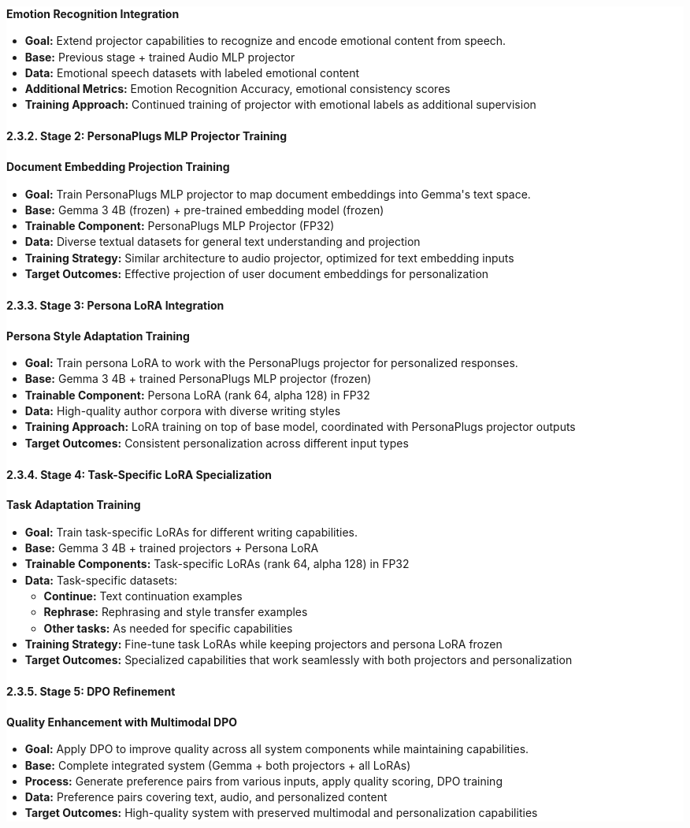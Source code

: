 **Emotion Recognition Integration**

- **Goal:** Extend projector capabilities to recognize and encode emotional content from speech.
- **Base:** Previous stage + trained Audio MLP projector
- **Data:** Emotional speech datasets with labeled emotional content
- **Additional Metrics:** Emotion Recognition Accuracy, emotional consistency scores
- **Training Approach:** Continued training of projector with emotional labels as additional supervision

#### 2.3.2. Stage 2: PersonaPlugs MLP Projector Training

**Document Embedding Projection Training**

- **Goal:** Train PersonaPlugs MLP projector to map document embeddings into Gemma's text space.
- **Base:** Gemma 3 4B (frozen) + pre-trained embedding model (frozen)
- **Trainable Component:** PersonaPlugs MLP Projector (FP32)
- **Data:** Diverse textual datasets for general text understanding and projection
- **Training Strategy:** Similar architecture to audio projector, optimized for text embedding inputs
- **Target Outcomes:** Effective projection of user document embeddings for personalization

#### 2.3.3. Stage 3: Persona LoRA Integration

**Persona Style Adaptation Training**

- **Goal:** Train persona LoRA to work with the PersonaPlugs projector for personalized responses.
- **Base:** Gemma 3 4B + trained PersonaPlugs MLP projector (frozen)
- **Trainable Component:** Persona LoRA (rank 64, alpha 128) in FP32
- **Data:** High-quality author corpora with diverse writing styles
- **Training Approach:** LoRA training on top of base model, coordinated with PersonaPlugs projector outputs
- **Target Outcomes:** Consistent personalization across different input types

#### 2.3.4. Stage 4: Task-Specific LoRA Specialization

**Task Adaptation Training**

- **Goal:** Train task-specific LoRAs for different writing capabilities.
- **Base:** Gemma 3 4B + trained projectors + Persona LoRA
- **Trainable Components:** Task-specific LoRAs (rank 64, alpha 128) in FP32
- **Data:** Task-specific datasets:
  - **Continue:** Text continuation examples
  - **Rephrase:** Rephrasing and style transfer examples
  - **Other tasks:** As needed for specific capabilities
- **Training Strategy:** Fine-tune task LoRAs while keeping projectors and persona LoRA frozen
- **Target Outcomes:** Specialized capabilities that work seamlessly with both projectors and personalization

#### 2.3.5. Stage 5: DPO Refinement

**Quality Enhancement with Multimodal DPO**

- **Goal:** Apply DPO to improve quality across all system components while maintaining capabilities.
- **Base:** Complete integrated system (Gemma + both projectors + all LoRAs)
- **Process:** Generate preference pairs from various inputs, apply quality scoring, DPO training
- **Data:** Preference pairs covering text, audio, and personalized content
- **Target Outcomes:** High-quality system with preserved multimodal and personalization capabilities
